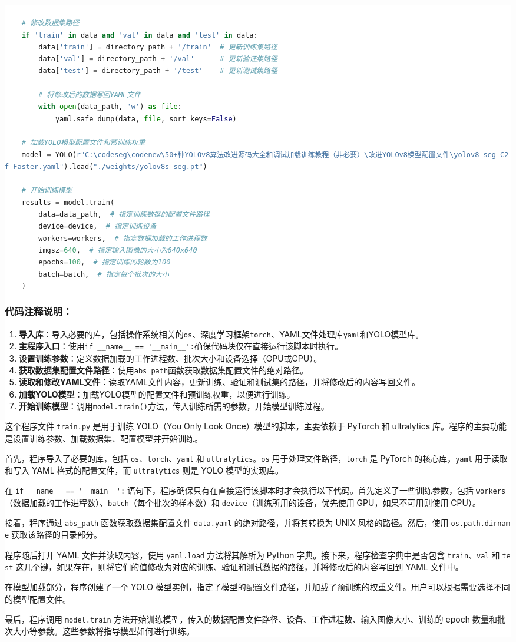 ```python

    # 修改数据集路径
    if 'train' in data and 'val' in data and 'test' in data:
        data['train'] = directory_path + '/train'  # 更新训练集路径
        data['val'] = directory_path + '/val'      # 更新验证集路径
        data['test'] = directory_path + '/test'    # 更新测试集路径

        # 将修改后的数据写回YAML文件
        with open(data_path, 'w') as file:
            yaml.safe_dump(data, file, sort_keys=False)

    # 加载YOLO模型配置文件和预训练权重
    model = YOLO(r"C:\codeseg\codenew\50+种YOLOv8算法改进源码大全和调试加载训练教程（非必要）\改进YOLOv8模型配置文件\yolov8-seg-C2f-Faster.yaml").load("./weights/yolov8s-seg.pt")

    # 开始训练模型
    results = model.train(
        data=data_path,  # 指定训练数据的配置文件路径
        device=device,  # 指定训练设备
        workers=workers,  # 指定数据加载的工作进程数
        imgsz=640,  # 指定输入图像的大小为640x640
        epochs=100,  # 指定训练的轮数为100
        batch=batch,  # 指定每个批次的大小
    )
```

### 代码注释说明：
1. **导入库**：导入必要的库，包括操作系统相关的`os`、深度学习框架`torch`、YAML文件处理库`yaml`和YOLO模型库。
2. **主程序入口**：使用`if __name__ == '__main__':`确保代码块仅在直接运行该脚本时执行。
3. **设置训练参数**：定义数据加载的工作进程数、批次大小和设备选择（GPU或CPU）。
4. **获取数据集配置文件路径**：使用`abs_path`函数获取数据集配置文件的绝对路径。
5. **读取和修改YAML文件**：读取YAML文件内容，更新训练、验证和测试集的路径，并将修改后的内容写回文件。
6. **加载YOLO模型**：加载YOLO模型的配置文件和预训练权重，以便进行训练。
7. **开始训练模型**：调用`model.train()`方法，传入训练所需的参数，开始模型训练过程。

这个程序文件 `train.py` 是用于训练 YOLO（You Only Look Once）模型的脚本，主要依赖于 PyTorch 和 ultralytics 库。程序的主要功能是设置训练参数、加载数据集、配置模型并开始训练。

首先，程序导入了必要的库，包括 `os`、`torch`、`yaml` 和 `ultralytics`。`os` 用于处理文件路径，`torch` 是 PyTorch 的核心库，`yaml` 用于读取和写入 YAML 格式的配置文件，而 `ultralytics` 则是 YOLO 模型的实现库。

在 `if __name__ == '__main__':` 语句下，程序确保只有在直接运行该脚本时才会执行以下代码。首先定义了一些训练参数，包括 `workers`（数据加载的工作进程数）、`batch`（每个批次的样本数）和 `device`（训练所用的设备，优先使用 GPU，如果不可用则使用 CPU）。

接着，程序通过 `abs_path` 函数获取数据集配置文件 `data.yaml` 的绝对路径，并将其转换为 UNIX 风格的路径。然后，使用 `os.path.dirname` 获取该路径的目录部分。

程序随后打开 YAML 文件并读取内容，使用 `yaml.load` 方法将其解析为 Python 字典。接下来，程序检查字典中是否包含 `train`、`val` 和 `test` 这几个键，如果存在，则将它们的值修改为对应的训练、验证和测试数据的路径，并将修改后的内容写回到 YAML 文件中。

在模型加载部分，程序创建了一个 YOLO 模型实例，指定了模型的配置文件路径，并加载了预训练的权重文件。用户可以根据需要选择不同的模型配置文件。

最后，程序调用 `model.train` 方法开始训练模型，传入的数据配置文件路径、设备、工作进程数、输入图像大小、训练的 epoch 数量和批次大小等参数。这些参数将指导模型如何进行训练。
